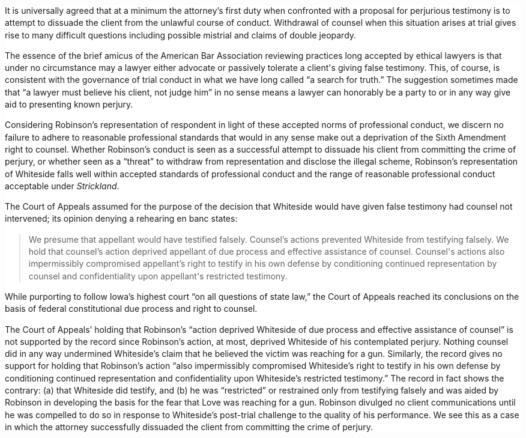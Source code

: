 It is universally agreed that at a minimum the attorney’s first duty
when confronted with a proposal for perjurious testimony is to attempt
to dissuade the client from the unlawful course of conduct. Withdrawal
of counsel when this situation arises at trial gives rise to many
difficult questions including possible mistrial and claims of double
jeopardy.

The essence of the brief amicus of the American Bar Association
reviewing practices long accepted by ethical lawyers is that under no
circumstance may a lawyer either advocate or passively tolerate a
client's giving false testimony. This, of course, is consistent with the
governance of trial conduct in what we have long called “a search for
truth.” The suggestion sometimes made that “a lawyer must believe his
client, not judge him” in no sense means a lawyer can honorably be a
party to or in any way give aid to presenting known perjury.

Considering Robinson’s representation of respondent in light of these
accepted norms of professional conduct, we discern no failure to adhere
to reasonable professional standards that would in any sense make out a
deprivation of the Sixth Amendment right to counsel. Whether Robinson’s
conduct is seen as a successful attempt to dissuade his client from
committing the crime of perjury, or whether seen as a “threat” to
withdraw from representation and disclose the illegal scheme, Robinson’s
representation of Whiteside falls well within accepted standards of
professional conduct and the range of reasonable professional conduct
acceptable under *Strickland*.

The Court of Appeals assumed for the purpose of the decision that
Whiteside would have given false testimony had counsel not intervened;
its opinion denying a rehearing en banc states:

> We presume that appellant would have testified falsely. Counsel’s
> actions prevented Whiteside from testifying falsely. We hold that
> counsel’s action deprived appellant of due process and effective
> assistance of counsel. Counsel's actions also impermissibly
> compromised appellant’s right to testify in his own defense by
> conditioning continued representation by counsel and confidentiality
> upon appellant's restricted testimony.

While purporting to follow Iowa’s highest court “on all questions of
state law,” the Court of Appeals reached its conclusions on the basis of
federal constitutional due process and right to counsel.

The Court of Appeals’ holding that Robinson’s “action deprived Whiteside
of due process and effective assistance of counsel” is not supported by
the record since Robinson’s action, at most, deprived Whiteside of his
contemplated perjury. Nothing counsel did in any way undermined
Whiteside’s claim that he believed the victim was reaching for a gun.
Similarly, the record gives no support for holding that Robinson’s
action “also impermissibly compromised Whiteside’s right to testify in
his own defense by conditioning continued representation and
confidentiality upon Whiteside’s restricted testimony.” The record in
fact shows the contrary: (a) that Whiteside did testify, and (b) he was
“restricted” or restrained only from testifying falsely and was aided by
Robinson in developing the basis for the fear that Love was reaching for
a gun. Robinson divulged no client communications until he was compelled
to do so in response to Whiteside’s post-trial challenge to the quality
of his performance. We see this as a case in which the attorney
successfully dissuaded the client from committing the crime of perjury.
